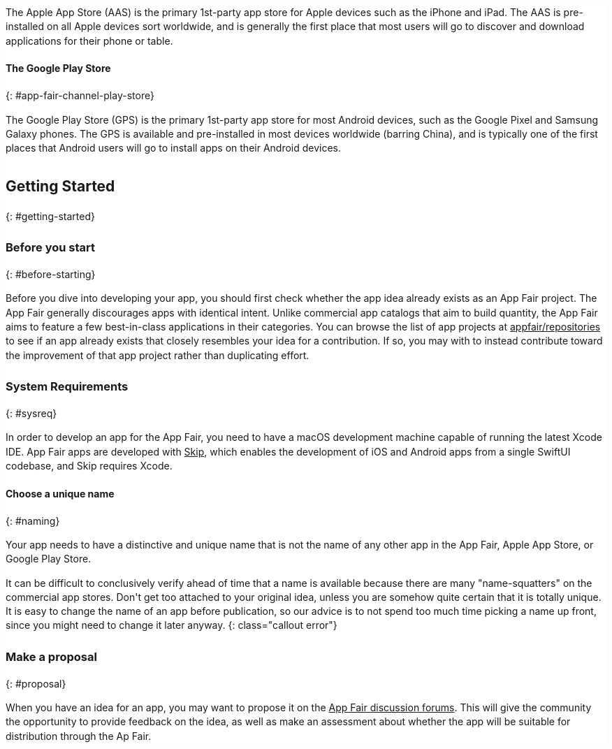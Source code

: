The Apple App Store (AAS) is the primary 1st-party app store for Apple devices such as the iPhone and iPad. The AAS is pre-installed on all Apple devices sort worldwide, and is generally the first place that most users will go to discover and download applications for their phone or table.

#### The Google Play Store
{: #app-fair-channel-play-store}

The Google Play Store (GPS) is the primary 1st-party app store for most Android devices, such as the Google Pixel and Samsung Galaxy phones. The GPS is available and pre-installed in most devices worldwide (barring China), and is typically one of the first places that Android users will go to install apps on their Android devices.


 
## Getting Started
{: #getting-started}

### Before you start
{: #before-starting}

Before you dive into developing your app, you should first check whether the app idea already exists as an App Fair project. The App Fair generally discourages apps with identical intent. Unlike commercial app catalogs that aim to build quantity, the App Fair aims to feature a few best-in-class applications in their categories. You can browse the list of app projects at [appfair/repositories](https://github.com/orgs/appfair/repositories) to see if an app already exists that closely resembles your idea for a contribution. If so, you may with to instead contribute toward the improvement of that app project rather than duplicating effort.

### System Requirements
{: #sysreq}

In order to develop an app for the App Fair, you need to have a macOS development machine capable of running the latest Xcode IDE. App Fair apps are developed with [Skip](https://skip.tools), which enables the development of iOS and Android apps from a single SwiftUI codebase, and Skip requires Xcode.

#### Choose a unique name
{: #naming}

Your app needs to have a distinctive and unique name that is not the name of any other app in the App Fair, Apple App Store, or Google Play Store.

It can be difficult to conclusively verify ahead of time that a name is available because there are many "name-squatters" on the commercial app stores. Don't get too attached to your original idea, unless you are somehow quite certain that it is totally unique. It is easy to change the name of an app before publication, so our advice is to not spend too much time picking a name up front, since you might need to change it later anyway.
{: class="callout error"}

### Make a proposal
{: #proposal}

When you have an idea for an app, you may want to propose it on the [App Fair discussion forums](https://github.com/orgs/appfair/discussions). This will give the community the opportunity to provide feedback on the idea, as well as make an assessment about whether the app will be suitable for distribution through the Ap Fair.
